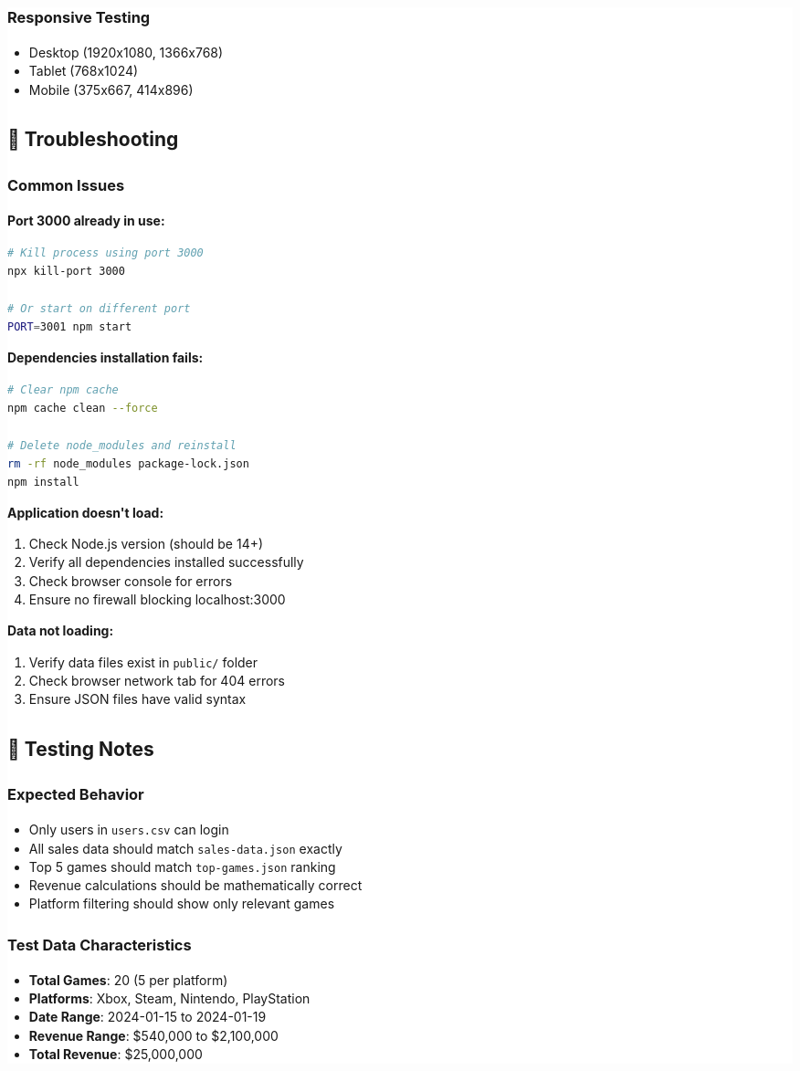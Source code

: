 ### Responsive Testing
- Desktop (1920x1080, 1366x768)
- Tablet (768x1024)
- Mobile (375x667, 414x896)

## 🐛 Troubleshooting

### Common Issues

**Port 3000 already in use:**
```bash
# Kill process using port 3000
npx kill-port 3000

# Or start on different port
PORT=3001 npm start
```

**Dependencies installation fails:**
```bash
# Clear npm cache
npm cache clean --force

# Delete node_modules and reinstall
rm -rf node_modules package-lock.json
npm install
```

**Application doesn't load:**
1. Check Node.js version (should be 14+)
2. Verify all dependencies installed successfully
3. Check browser console for errors
4. Ensure no firewall blocking localhost:3000

**Data not loading:**
1. Verify data files exist in `public/` folder
2. Check browser network tab for 404 errors
3. Ensure JSON files have valid syntax

## 📝 Testing Notes

### Expected Behavior
- Only users in `users.csv` can login
- All sales data should match `sales-data.json` exactly
- Top 5 games should match `top-games.json` ranking
- Revenue calculations should be mathematically correct
- Platform filtering should show only relevant games

### Test Data Characteristics
- **Total Games**: 20 (5 per platform)
- **Platforms**: Xbox, Steam, Nintendo, PlayStation
- **Date Range**: 2024-01-15 to 2024-01-19
- **Revenue Range**: $540,000 to $2,100,000
- **Total Revenue**: $25,000,000
